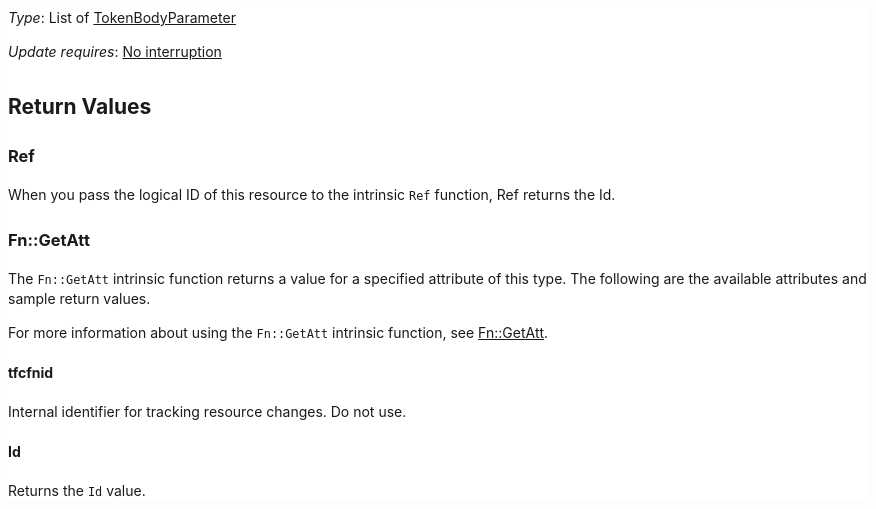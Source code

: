 _Type_: List of <a href="tokenbodyparameter.md">TokenBodyParameter</a>

_Update requires_: [No interruption](https://docs.aws.amazon.com/AWSCloudFormation/latest/UserGuide/using-cfn-updating-stacks-update-behaviors.html#update-no-interrupt)

## Return Values

### Ref

When you pass the logical ID of this resource to the intrinsic `Ref` function, Ref returns the Id.

### Fn::GetAtt

The `Fn::GetAtt` intrinsic function returns a value for a specified attribute of this type. The following are the available attributes and sample return values.

For more information about using the `Fn::GetAtt` intrinsic function, see [Fn::GetAtt](https://docs.aws.amazon.com/AWSCloudFormation/latest/UserGuide/intrinsic-function-reference-getatt.html).

#### tfcfnid

Internal identifier for tracking resource changes. Do not use.

#### Id

Returns the <code>Id</code> value.


